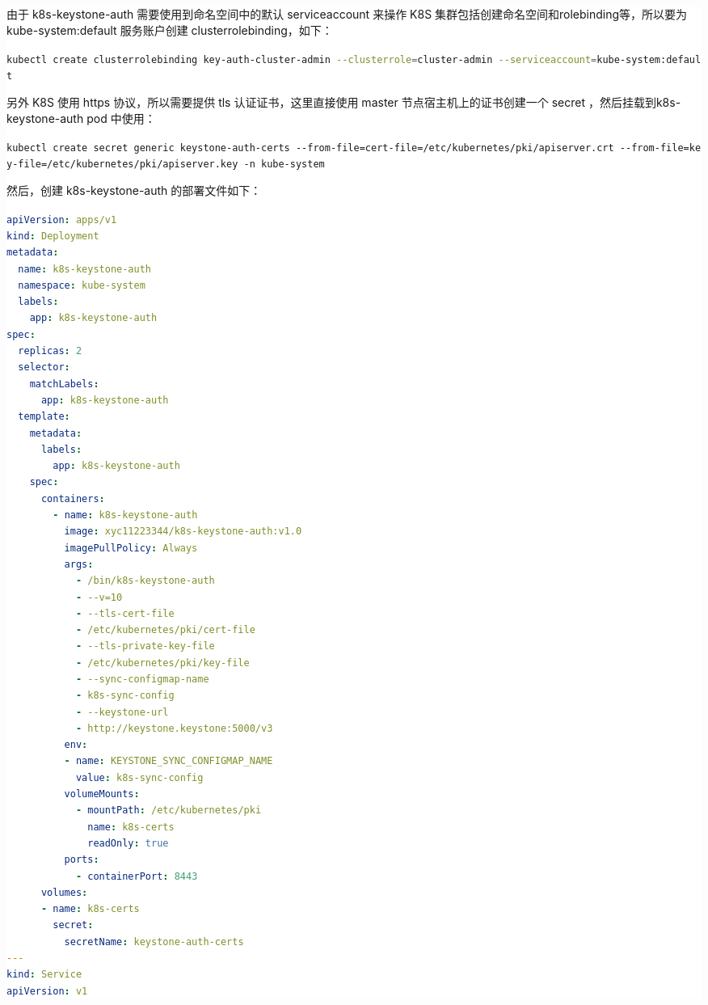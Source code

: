 由于 k8s-keystone-auth 需要使用到命名空间中的默认 serviceaccount 来操作 K8S 集群包括创建命名空间和rolebinding等，所以要为 kube-system:default 服务账户创建 clusterrolebinding，如下：

```bash
kubectl create clusterrolebinding key-auth-cluster-admin --clusterrole=cluster-admin --serviceaccount=kube-system:default
```

另外 K8S 使用 https 协议，所以需要提供 tls 认证证书，这里直接使用 master 节点宿主机上的证书创建一个 secret ，然后挂载到k8s-keystone-auth pod 中使用：

```
kubectl create secret generic keystone-auth-certs --from-file=cert-file=/etc/kubernetes/pki/apiserver.crt --from-file=key-file=/etc/kubernetes/pki/apiserver.key -n kube-system
```

然后，创建 k8s-keystone-auth 的部署文件如下：

```yaml
apiVersion: apps/v1
kind: Deployment
metadata:
  name: k8s-keystone-auth
  namespace: kube-system
  labels:
    app: k8s-keystone-auth
spec:
  replicas: 2
  selector:
    matchLabels:
      app: k8s-keystone-auth
  template:
    metadata:
      labels:
        app: k8s-keystone-auth
    spec:
      containers:
        - name: k8s-keystone-auth
          image: xyc11223344/k8s-keystone-auth:v1.0
          imagePullPolicy: Always
          args:
            - /bin/k8s-keystone-auth
            - --v=10
            - --tls-cert-file
            - /etc/kubernetes/pki/cert-file
            - --tls-private-key-file
            - /etc/kubernetes/pki/key-file
            - --sync-configmap-name
            - k8s-sync-config
            - --keystone-url
            - http://keystone.keystone:5000/v3
          env:
          - name: KEYSTONE_SYNC_CONFIGMAP_NAME
            value: k8s-sync-config
          volumeMounts:
            - mountPath: /etc/kubernetes/pki
              name: k8s-certs
              readOnly: true
          ports:
            - containerPort: 8443
      volumes:
      - name: k8s-certs
        secret:
          secretName: keystone-auth-certs
---
kind: Service
apiVersion: v1
```